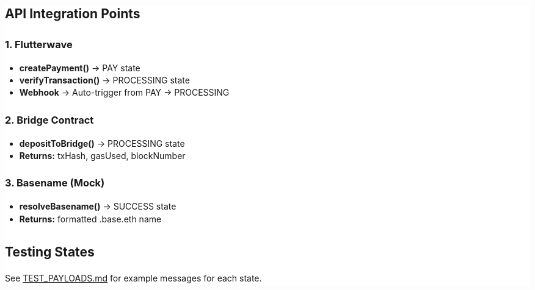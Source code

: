 ## API Integration Points

### 1. Flutterwave
- **createPayment()** → PAY state
- **verifyTransaction()** → PROCESSING state
- **Webhook** → Auto-trigger from PAY → PROCESSING

### 2. Bridge Contract
- **depositToBridge()** → PROCESSING state
- **Returns:** txHash, gasUsed, blockNumber

### 3. Basename (Mock)
- **resolveBasename()** → SUCCESS state
- **Returns:** formatted .base.eth name

## Testing States

See [TEST_PAYLOADS.md](TEST_PAYLOADS.md) for example messages for each state.

